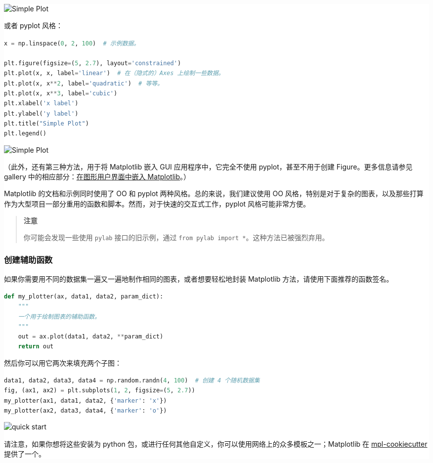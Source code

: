 ![Simple Plot](https://matplotlib.org/stable/_images/sphx_glr_quick_start_003.png)

或者 pyplot 风格：

```python
x = np.linspace(0, 2, 100)  # 示例数据。

plt.figure(figsize=(5, 2.7), layout='constrained')
plt.plot(x, x, label='linear')  # 在（隐式的）Axes 上绘制一些数据。
plt.plot(x, x**2, label='quadratic')  # 等等。
plt.plot(x, x**3, label='cubic')
plt.xlabel('x label')
plt.ylabel('y label')
plt.title("Simple Plot")
plt.legend()
```

![Simple Plot](https://matplotlib.org/stable/_images/sphx_glr_quick_start_004.png)

（此外，还有第三种方法，用于将 Matplotlib 嵌入 GUI 应用程序中，它完全不使用 pyplot，甚至不用于创建 Figure。更多信息请参见 gallery 中的相应部分：[在图形用户界面中嵌入 Matplotlib](https://matplotlib.org/stable/gallery/user_interfaces/index.html#user-interfaces)。）

Matplotlib 的文档和示例同时使用了 OO 和 pyplot 两种风格。总的来说，我们建议使用 OO 风格，特别是对于复杂的图表，以及那些打算作为大型项目一部分重用的函数和脚本。然而，对于快速的交互式工作，pyplot 风格可能非常方便。

> **注意**
>
> 你可能会发现一些使用 `pylab` 接口的旧示例，通过 `from pylab import *`。这种方法已被强烈弃用。

### 创建辅助函数

如果你需要用不同的数据集一遍又一遍地制作相同的图表，或者想要轻松地封装 Matplotlib 方法，请使用下面推荐的函数签名。

```python
def my_plotter(ax, data1, data2, param_dict):
    """
    一个用于绘制图表的辅助函数。
    """
    out = ax.plot(data1, data2, **param_dict)
    return out
```

然后你可以用它两次来填充两个子图：

```python
data1, data2, data3, data4 = np.random.randn(4, 100)  # 创建 4 个随机数据集
fig, (ax1, ax2) = plt.subplots(1, 2, figsize=(5, 2.7))
my_plotter(ax1, data1, data2, {'marker': 'x'})
my_plotter(ax2, data3, data4, {'marker': 'o'})
```

![quick start](https://matplotlib.org/stable/_images/sphx_glr_quick_start_005.png)

请注意，如果你想将这些安装为 python 包，或进行任何其他自定义，你可以使用网络上的众多模板之一；Matplotlib 在 [mpl-cookiecutter](https://github.com/matplotlib/matplotlib-extension-cookiecutter) 提供了一个。
